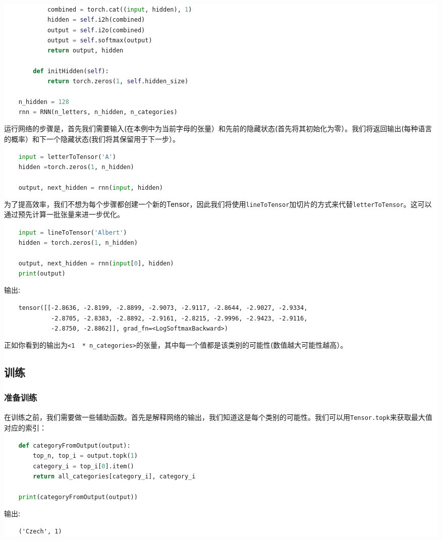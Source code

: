 ```python
            combined = torch.cat((input, hidden), 1)
            hidden = self.i2h(combined)
            output = self.i2o(combined)
            output = self.softmax(output)
            return output, hidden
    
        def initHidden(self):
            return torch.zeros(1, self.hidden_size)
    
    n_hidden = 128
    rnn = RNN(n_letters, n_hidden, n_categories)
```    
运行网络的步骤是，首先我们需要输入(在本例中为当前字母的张量）和先前的隐藏状态(首先将其初始化为零）。我们将返回输出(每种语言的概率）和下一个隐藏状态(我们将其保留用于下一步）。
```python 
    input = letterToTensor('A')
    hidden =torch.zeros(1, n_hidden)
    
    output, next_hidden = rnn(input, hidden)
```

为了提高效率，我们不想为每个步骤都创建一个新的Tensor，因此我们将使用`lineToTensor`加切片的方式来代替`letterToTensor`。这可以通过预先计算一批张量来进一步优化。
```python
    input = lineToTensor('Albert')
    hidden = torch.zeros(1, n_hidden)
    
    output, next_hidden = rnn(input[0], hidden)
    print(output)
```

输出:
```shell 
    tensor([[-2.8636, -2.8199, -2.8899, -2.9073, -2.9117, -2.8644, -2.9027, -2.9334,
             -2.8705, -2.8383, -2.8892, -2.9161, -2.8215, -2.9996, -2.9423, -2.9116,
             -2.8750, -2.8862]], grad_fn=<LogSoftmaxBackward>)
```    

正如你看到的输出为`<1  * n_categories>`的张量，其中每一个值都是该类别的可能性(数值越大可能性越高）。

## 训练

### 准备训练

在训练之前，我们需要做一些辅助函数。首先是解释网络的输出，我们知道这是每个类别的可能性。我们可以用`Tensor.topk`来获取最大值对应的索引：
```python
    def categoryFromOutput(output):
        top_n, top_i = output.topk(1)
        category_i = top_i[0].item()
        return all_categories[category_i], category_i
    
    print(categoryFromOutput(output))
```

输出:
```shell 
    ('Czech', 1)
```
